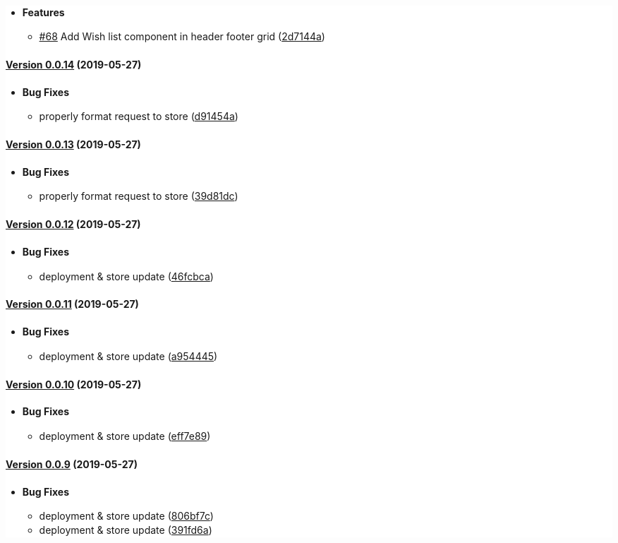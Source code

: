* **Features**

   * [#68](https://github.com/Codeinwp/neve-pro-addon/issues/68) Add Wish list component in header footer grid ([2d7144a](https://github.com/Codeinwp/neve-pro-addon/commit/2d7144a))



#### [Version 0.0.14](https://github.com/Codeinwp/neve-pro-addon/compare/v0.0.13...v0.0.14) (2019-05-27)

* **Bug Fixes**

   * properly format request to store ([d91454a](https://github.com/Codeinwp/neve-pro-addon/commit/d91454a))



#### [Version 0.0.13](https://github.com/Codeinwp/neve-pro-addon/compare/v0.0.12...v0.0.13) (2019-05-27)

* **Bug Fixes**

   * properly format request to store ([39d81dc](https://github.com/Codeinwp/neve-pro-addon/commit/39d81dc))



#### [Version 0.0.12](https://github.com/Codeinwp/neve-pro-addon/compare/v0.0.11...v0.0.12) (2019-05-27)

* **Bug Fixes**

   * deployment & store update ([46fcbca](https://github.com/Codeinwp/neve-pro-addon/commit/46fcbca))



#### [Version 0.0.11](https://github.com/Codeinwp/neve-pro-addon/compare/v0.0.10...v0.0.11) (2019-05-27)

* **Bug Fixes**

   * deployment & store update ([a954445](https://github.com/Codeinwp/neve-pro-addon/commit/a954445))



#### [Version 0.0.10](https://github.com/Codeinwp/neve-pro-addon/compare/v0.0.9...v0.0.10) (2019-05-27)

* **Bug Fixes**

   * deployment & store update ([eff7e89](https://github.com/Codeinwp/neve-pro-addon/commit/eff7e89))



#### [Version 0.0.9](https://github.com/Codeinwp/neve-pro-addon/compare/v0.0.8...v0.0.9) (2019-05-27)

* **Bug Fixes**

   * deployment & store update ([806bf7c](https://github.com/Codeinwp/neve-pro-addon/commit/806bf7c))
   * deployment & store update ([391fd6a](https://github.com/Codeinwp/neve-pro-addon/commit/391fd6a))


